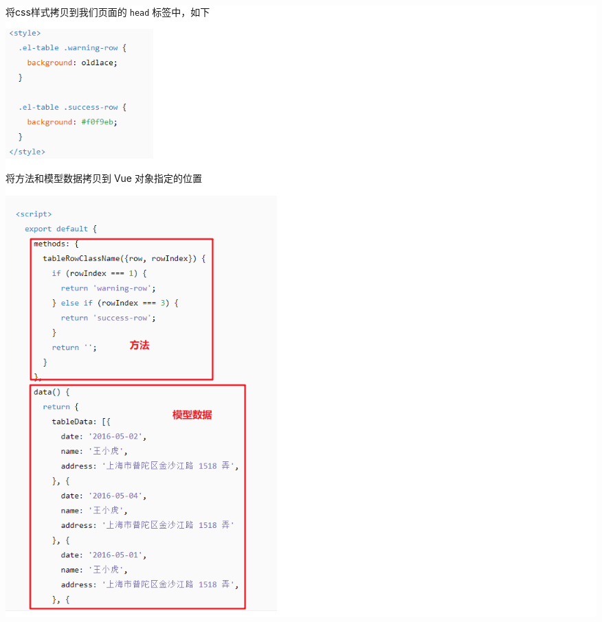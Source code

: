 将css样式拷贝到我们页面的 `head` 标签中，如下

<img src="assets/image-20210831190419248.png" alt="image-20210831190419248" style="zoom:80%;" />

将方法和模型数据拷贝到 Vue 对象指定的位置

<img src="assets/image-20210831190534720.png" alt="image-20210831190534720" style="zoom:80%;" />
